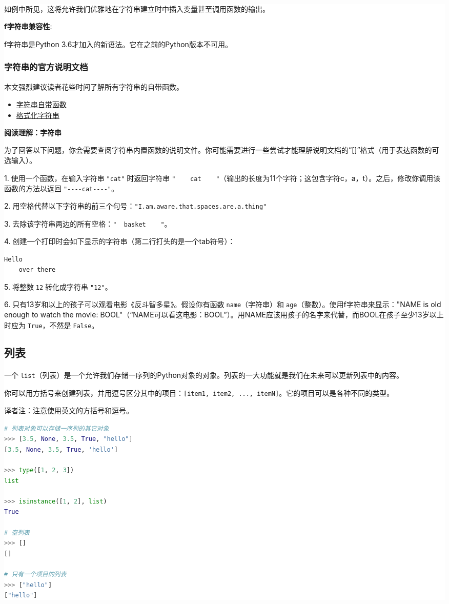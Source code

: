 如例中所见，这将允许我们优雅地在字符串建立时中插入变量甚至调用函数的输出。

<div class="alert alert-warning">

**f字符串兼容性**: 

f字符串是Python 3.6才加入的新语法。它在之前的Python版本不可用。
</div>

### 字符串的官方说明文档
本文强烈建议读者花些时间了解所有字符串的自带函数。

- [字符串自带函数](https://docs.python.org/3/library/stdtypes.html#string-methods)
- [格式化字符串](https://docs.python.org/3/library/string.html#format-examples)


<div class="alert alert-info">

**阅读理解：字符串**

为了回答以下问题，你会需要查阅字符串内置函数的说明文件。你可能需要进行一些尝试才能理解说明文档的“[]”格式（用于表达函数的可选输入）。

1\. 使用一个函数，在输入字符串 `"cat"` 时返回字符串 `"    cat    "`（输出的长度为11个字符；这包含字符c，a，t）。之后，修改你调用该函数的方法以返回 `"----cat----"`。

2\. 用空格代替以下字符串的前三个句号：`"I.am.aware.that.spaces.are.a.thing"`


3\. 去除该字符串两边的所有空格：`"  basket    "`。


4\. 创建一个打印时会如下显示的字符串（第二行打头的是一个tab符号）：
```
Hello
	over there
```

5\. 将整数 `12` 转化成字符串 `"12"`。

6\. 只有13岁和以上的孩子可以观看电影《反斗智多星》。假设你有函数 `name`（字符串）和 `age`（整数）。使用f字符串来显示："NAME is old enough to watch the movie: BOOL"（“NAME可以看这电影：BOOL”）。用NAME应该用孩子的名字来代替，而BOOL在孩子至少13岁以上时应为 `True`，不然是 `False`。

</div>



## 列表
一个 `list`（列表）是一个允许我们存储一序列的Python对象的对象。列表的一大功能就是我们在未来可以更新列表中的内容。

你可以用方括号来创建列表，并用逗号区分其中的项目：`[item1, item2, ..., itemN]`。它的项目可以是各种不同的类型。

译者注：注意使用英文的方括号和逗号。

```python
# 列表对象可以存储一序列的其它对象
>>> [3.5, None, 3.5, True, "hello"]
[3.5, None, 3.5, True, 'hello']

>>> type([1, 2, 3])
list

>>> isinstance([1, 2], list)
True 

# 空列表
>>> []
[]

# 只有一个项目的列表
>>> ["hello"]
["hello"]
```
